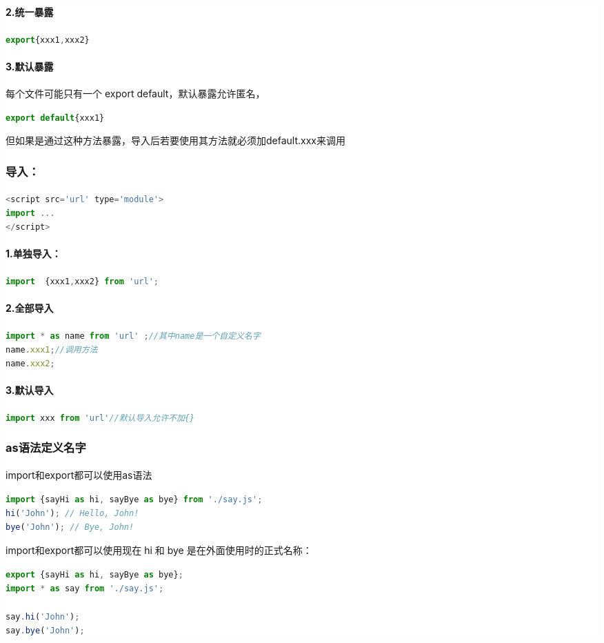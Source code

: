 #### 2.统一暴露

```javascript
export{xxx1,xxx2}
```

#### 3.默认暴露

每个文件可能只有一个 export default，默认暴露允许匿名，

```javascript
export default{xxx1}
```

但如果是通过这种方法暴露，导入后若要使用其方法就必须加default.xxx来调用

### 导入：

```javascript
<script src='url' type='module'>
import ...
</script>
```

#### 1.单独导入：

```javascript
import  {xxx1,xxx2} from 'url';
```

#### 2.全部导入

```javascript
import * as name from 'url' ;//其中name是一个自定义名字
name.xxx1;//调用方法
name.xxx2;
```

#### 3.默认导入

```javascript
import xxx from 'url'//默认导入允许不加{}
```

### as语法定义名字

import和export都可以使用as语法

```javascript
import {sayHi as hi, sayBye as bye} from './say.js';
hi('John'); // Hello, John!
bye('John'); // Bye, John!
```

import和export都可以使用现在 hi 和 bye 是在外面使用时的正式名称：

```javascript
export {sayHi as hi, sayBye as bye};
import * as say from './say.js';

say.hi('John'); 
say.bye('John'); 
```
